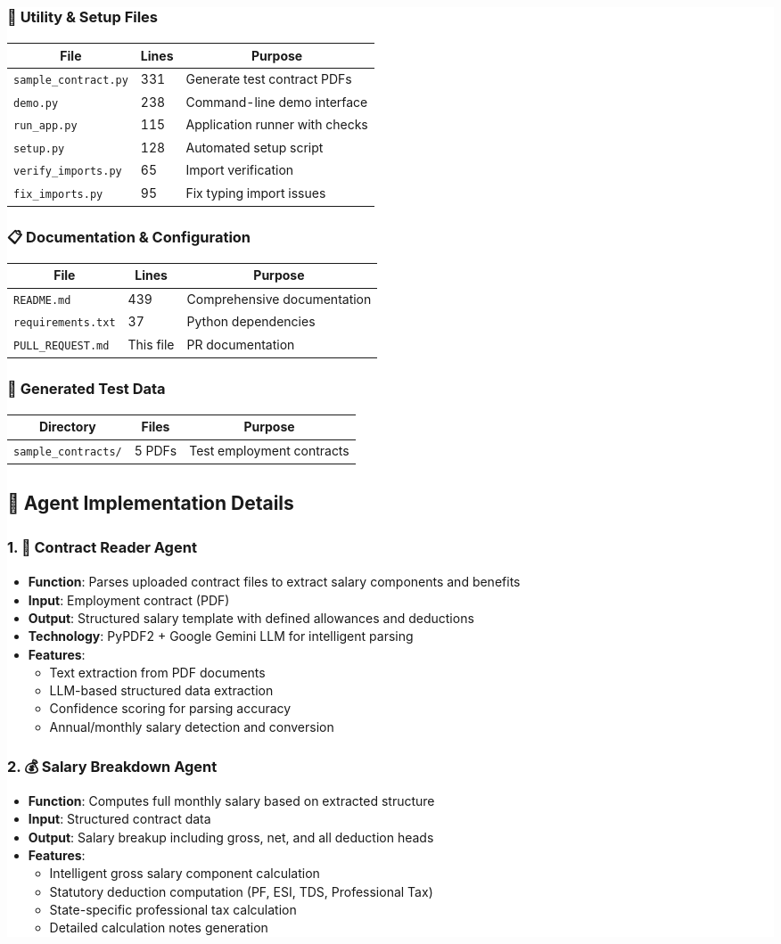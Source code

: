 ### 🔧 **Utility & Setup Files**

| File | Lines | Purpose |
|------|-------|---------|
| `sample_contract.py` | 331 | Generate test contract PDFs |
| `demo.py` | 238 | Command-line demo interface |
| `run_app.py` | 115 | Application runner with checks |
| `setup.py` | 128 | Automated setup script |
| `verify_imports.py` | 65 | Import verification |
| `fix_imports.py` | 95 | Fix typing import issues |

### 📋 **Documentation & Configuration**

| File | Lines | Purpose |
|------|-------|---------|
| `README.md` | 439 | Comprehensive documentation |
| `requirements.txt` | 37 | Python dependencies |
| `PULL_REQUEST.md` | This file | PR documentation |

### 📄 **Generated Test Data**

| Directory | Files | Purpose |
|-----------|-------|---------|
| `sample_contracts/` | 5 PDFs | Test employment contracts |

## 🤖 Agent Implementation Details

### 1. 📄 **Contract Reader Agent**
- **Function**: Parses uploaded contract files to extract salary components and benefits
- **Input**: Employment contract (PDF)
- **Output**: Structured salary template with defined allowances and deductions
- **Technology**: PyPDF2 + Google Gemini LLM for intelligent parsing
- **Features**:
  - Text extraction from PDF documents
  - LLM-based structured data extraction
  - Confidence scoring for parsing accuracy
  - Annual/monthly salary detection and conversion

### 2. 💰 **Salary Breakdown Agent**
- **Function**: Computes full monthly salary based on extracted structure
- **Input**: Structured contract data
- **Output**: Salary breakup including gross, net, and all deduction heads
- **Features**:
  - Intelligent gross salary component calculation
  - Statutory deduction computation (PF, ESI, TDS, Professional Tax)
  - State-specific professional tax calculation
  - Detailed calculation notes generation
